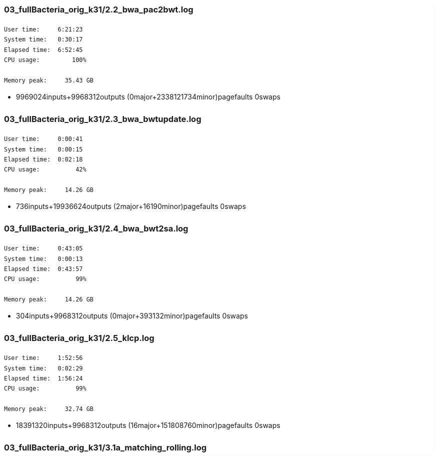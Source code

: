 
### 03_fullBacteria_orig_k31/2.2_bwa_pac2bwt.log

```
User time:     6:21:23
System time:   0:30:17
Elapsed time:  6:52:45
CPU usage:         100%

Memory peak:     35.43 GB
```

* 9969024inputs+9968312outputs (0major+2338121734minor)pagefaults 0swaps


### 03_fullBacteria_orig_k31/2.3_bwa_bwtupdate.log

```
User time:     0:00:41
System time:   0:00:15
Elapsed time:  0:02:18
CPU usage:          42%

Memory peak:     14.26 GB
```

* 736inputs+19936624outputs (2major+16190minor)pagefaults 0swaps


### 03_fullBacteria_orig_k31/2.4_bwa_bwt2sa.log

```
User time:     0:43:05
System time:   0:00:13
Elapsed time:  0:43:57
CPU usage:          99%

Memory peak:     14.26 GB
```

* 304inputs+9968312outputs (0major+393132minor)pagefaults 0swaps


### 03_fullBacteria_orig_k31/2.5_klcp.log

```
User time:     1:52:56
System time:   0:02:29
Elapsed time:  1:56:24
CPU usage:          99%

Memory peak:     32.74 GB
```

* 18391320inputs+9968312outputs (16major+151808760minor)pagefaults 0swaps


### 03_fullBacteria_orig_k31/3.1a_matching_rolling.log
